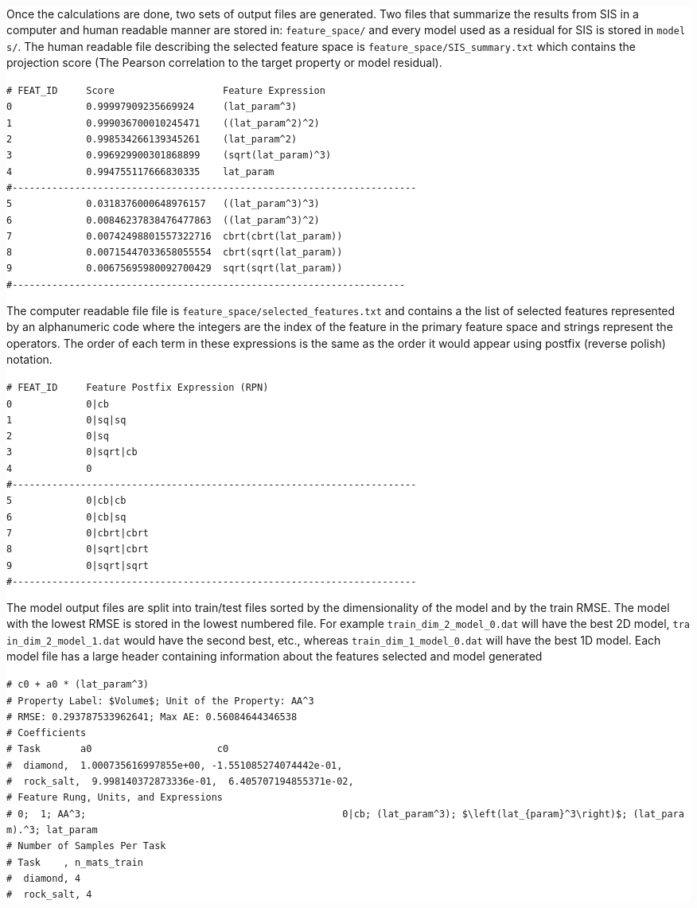 Once the calculations are done, two sets of output files are generated.
Two files that summarize the results from SIS in a computer and human readable manner are stored in: `feature_space/` and every model used as a residual for SIS is stored in `models/`.
The human readable file describing the selected feature space is `feature_space/SIS_summary.txt` which contains the projection score (The Pearson correlation to the target property or model residual).
```
# FEAT_ID     Score                   Feature Expression
0             0.99997909235669924     (lat_param^3)
1             0.999036700010245471    ((lat_param^2)^2)
2             0.998534266139345261    (lat_param^2)
3             0.996929900301868899    (sqrt(lat_param)^3)
4             0.994755117666830335    lat_param
#-----------------------------------------------------------------------
5             0.0318376000648976157   ((lat_param^3)^3)
6             0.00846237838476477863  ((lat_param^3)^2)
7             0.00742498801557322716  cbrt(cbrt(lat_param))
8             0.00715447033658055554  cbrt(sqrt(lat_param))
9             0.00675695980092700429  sqrt(sqrt(lat_param))
#---------------------------------------------------------------------
```
The computer readable file file is `feature_space/selected_features.txt` and contains a the list of selected features represented by an alphanumeric code where the integers are the index of the feature in the primary feature space and strings represent the operators.
The order of each term in these expressions is the same as the order it would appear using postfix (reverse polish) notation.
```
# FEAT_ID     Feature Postfix Expression (RPN)
0             0|cb
1             0|sq|sq
2             0|sq
3             0|sqrt|cb
4             0
#-----------------------------------------------------------------------
5             0|cb|cb
6             0|cb|sq
7             0|cbrt|cbrt
8             0|sqrt|cbrt
9             0|sqrt|sqrt
#-----------------------------------------------------------------------
```

The model output files are split into train/test files sorted by the dimensionality of the model and by the train RMSE.
The model with the lowest RMSE is stored in the lowest numbered file.
For example `train_dim_2_model_0.dat` will have the best 2D model, `train_dim_2_model_1.dat` would have the second best, etc., whereas `train_dim_1_model_0.dat` will have the best 1D model.
Each model file has a large header containing information about the features selected and model generated
```
# c0 + a0 * (lat_param^3)
# Property Label: $Volume$; Unit of the Property: AA^3
# RMSE: 0.293787533962641; Max AE: 0.56084644346538
# Coefficients
# Task       a0                      c0
#  diamond,  1.000735616997855e+00, -1.551085274074442e-01,
#  rock_salt,  9.998140372873336e-01,  6.405707194855371e-02,
# Feature Rung, Units, and Expressions
# 0;  1; AA^3;                                             0|cb; (lat_param^3); $\left(lat_{param}^3\right)$; (lat_param).^3; lat_param
# Number of Samples Per Task
# Task    , n_mats_train
#  diamond, 4
#  rock_salt, 4
```